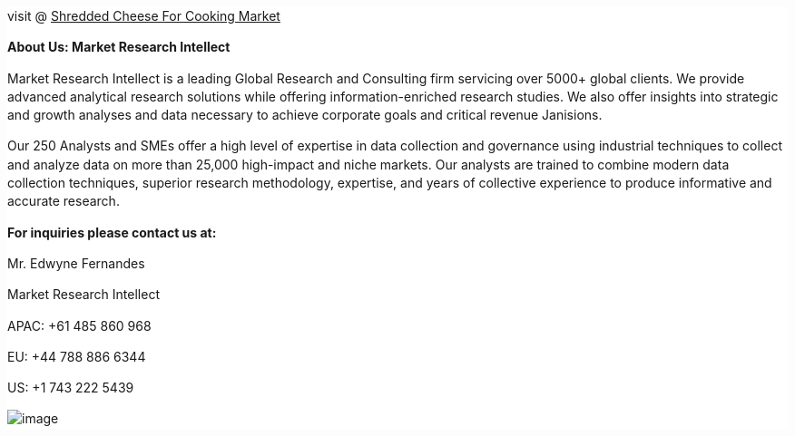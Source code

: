 visit&nbsp;@</strong>&nbsp;</span><span class="font-[700]"><a href="https://www.marketresearchintellect.com/product/global-shredded-cheese-for-cooking-market/?utm_source=Linkedin&utm_medium=017" target="_blank" data-tracking-control-name="article-ssr-frontend-pulse_little-text-block" data-tracking-will-navigate="" data-test-link="">Shredded Cheese For Cooking Market</a></span></p><p><strong><span class="font-[700]">About Us: Market Research Intellect</span></strong></p><p><span class="">Market Research Intellect is a leading Global Research and Consulting firm servicing over 5000+ global clients. We provide advanced analytical research solutions while offering information-enriched research studies.&nbsp;</span>We also offer insights into strategic and growth analyses and data necessary to achieve corporate goals and critical revenue Janisions.</p><p><span class="">Our 250 Analysts and SMEs offer a high level of expertise in data collection and governance using industrial techniques to collect and analyze data on more than 25,000 high-impact and niche markets. Our analysts are trained to combine modern data collection techniques, superior research methodology, expertise, and years of collective experience to produce informative and accurate research.</span></p><p><strong>For inquiries please contact us at:</strong></p><p>Mr. Edwyne Fernandes</p><p>Market Research Intellect</p><p>APAC: +61 485 860 968</p><p>EU: +44 788 886 6344</p><p>US: +1 743 222 5439</p>
![image](https://github.com/user-attachments/assets/e721fd49-90fb-4cee-ae18-aca70d8a9ecd)
